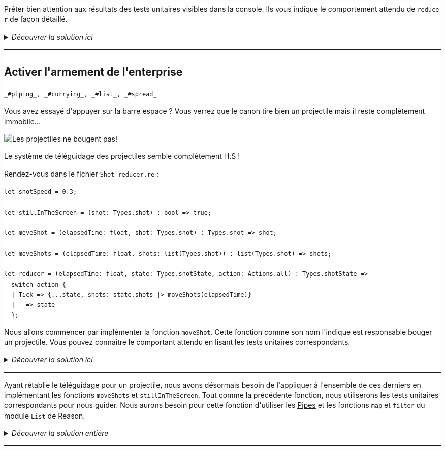 Prêter bien attention aux résultats des tests unitaires visibles dans la console. Ils vous indique le comportement attendu de `reducer` de façon détaillé.

<details><summary><i>Découvrer la solution ici</i></summary></details>

---
## Activer l'armement de l'enterprise

```
_#piping_, _#currying_, _#list_, _#spread_
```

Vous avez essayé d'appuyer sur la barre espace ? Vous verrez que le canon tire bien un projectile mais il reste complètement immobile...

![Les projectiles ne bougent pas!](./docs/project-doesnt-move.gif)

Le système de téléguidage des projectiles semble complètement H.S !

Rendez-vous dans le fichier `Shot_reducer.re` :

```reason
let shotSpeed = 0.3;

let stillInTheScreen = (shot: Types.shot) : bool => true;

let moveShot = (elapsedTime: float, shot: Types.shot) : Types.shot => shot;

let moveShots = (elapsedTime: float, shots: list(Types.shot)) : list(Types.shot) => shots;

let reducer = (elapsedTime: float, state: Types.shotState, action: Actions.all) : Types.shotState =>
  switch action {
  | Tick => {...state, shots: state.shots |> moveShots(elapsedTime)}
  | _ => state
  };
```

Nous allons commencer par implémenter la fonction `moveShot`. Cette fonction comme son nom l'indique est responsable bouger un projectile. Vous pouvez connaitre le comportant attendu en lisant les tests unitaires correspondants.

<details><summary><i>Découvrer la solution ici</i></summary></details>

---

Ayant rétablie le téléguidage pour un projectile, nous avons désormais besoin de l'appliquer à l'ensemble de ces derniers en implémentant les fonctions `moveShots` et `stillInTheScreen`. Tout comme la précédente fonction, nous utiliserons les tests unitaires correspondants pour nous guider. Nous aurons besoin pour cette fonction d'utiliser les [Pipes](http://2ality.com/2017/12/functions-reasonml.html#example-piping-lists) et les fonctions `map` et `filter` du module `List` de Reason.

<details><summary><i>Découvrer la solution entière</i></summary></details>

---
